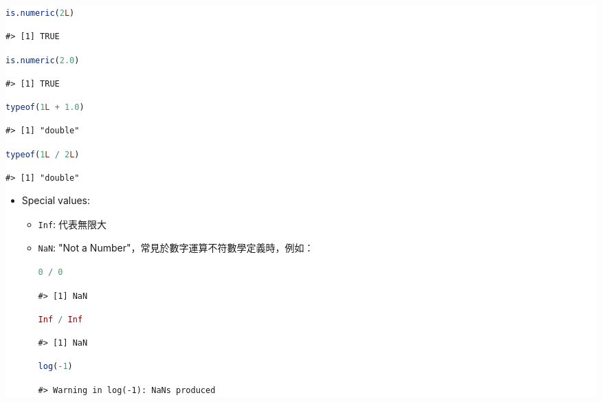   ```r
  is.numeric(2L)
  ```
  
  ```
  #> [1] TRUE
  ```
  
  ```r
  is.numeric(2.0)
  ```
  
  ```
  #> [1] TRUE
  ```

  
  ```r
  typeof(1L + 1.0)
  ```
  
  ```
  #> [1] "double"
  ```
  
  ```r
  typeof(1L / 2L)
  ```
  
  ```
  #> [1] "double"
  ```

- Special values: 
    - `Inf`: 代表無限大
    - `NaN`: "Not a Number"，常見於數字運算不符數學定義時，例如：
        
      
      ```r
      0 / 0
      ```
      
      ```
      #> [1] NaN
      ```
      
      ```r
      Inf / Inf
      ```
      
      ```
      #> [1] NaN
      ```
      
      ```r
      log(-1)
      ```
      
      ```
      #> Warning in log(-1): NaNs produced
      ```
      

[^cd-win]: 在 Windows 上，若直接輸入 `cd` 指令 (後方沒有接路徑)，會直接印出當前的工作目錄。此時，`cd` 等同於類 Unix 系統的 `pwd` 指令。
[^backnor]: 所以在 Windows 上 `cd ../Tiger` 與 `cd ..\Tiger` 皆可使用。
[^cross-platform]: 但若路徑使用反斜線，只有 Windows 上可以運行，因為反斜線在其它系統上不代表路徑內的分隔符號。
[^whytibble]: R 的內建函數 `data.frame()` 是最常被用於建立 data frame 的函數。`tibble` 套件裡的 `tibble()` 則與 `data.frame()` 的功能幾乎一樣，只是 `tibble()` 更改了 `data.frame()` 裡面常令使用者感到困惑的一些預設行為。<br>  
[^must-be-df]: 這只有使用 `tibble` 套件的 `tibble()` 所回傳的 data frame (class 為 `tbl_df`, `tbl` 與 `data.frame`) 才有這種特性。使用 R 的內建函數 `data.frame()` 所建立的 data frame 或是 R 的內建資料集 (class 只有 `data.frame`) 則會根據所篩選出之資料的形狀的不同而回傳不同的資料結構 (有可能是 `data.frame` 或是 `vector`)
[03_notes]: https://rlads2021.github.io/lab/notes/03.html#wrap-up